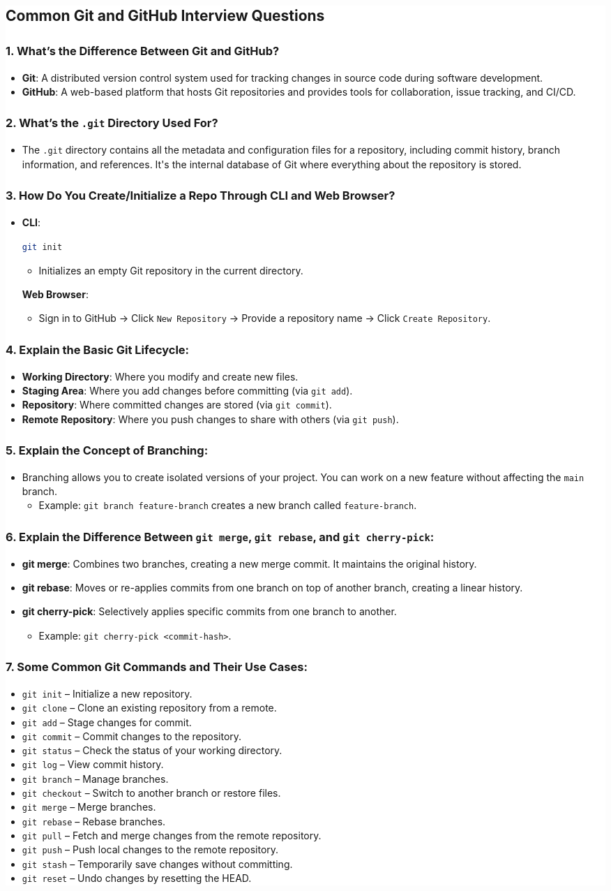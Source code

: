 ## Common Git and GitHub Interview Questions

### 1. What’s the Difference Between Git and GitHub?
- **Git**: A distributed version control system used for tracking changes in source code during software development.
- **GitHub**: A web-based platform that hosts Git repositories and provides tools for collaboration, issue tracking, and CI/CD.

### 2. What’s the `.git` Directory Used For?
- The `.git` directory contains all the metadata and configuration files for a repository, including commit history, branch information, and references. It's the internal database of Git where everything about the repository is stored.

### 3. How Do You Create/Initialize a Repo Through CLI and Web Browser?
- **CLI**:
  ```bash
  git init
  ```
  - Initializes an empty Git repository in the current directory.
  
  **Web Browser**:
  - Sign in to GitHub → Click `New Repository` → Provide a repository name → Click `Create Repository`.

### 4. Explain the Basic Git Lifecycle:
- **Working Directory**: Where you modify and create new files.
- **Staging Area**: Where you add changes before committing (via `git add`).
- **Repository**: Where committed changes are stored (via `git commit`).
- **Remote Repository**: Where you push changes to share with others (via `git push`).

### 5. Explain the Concept of Branching:
- Branching allows you to create isolated versions of your project. You can work on a new feature without affecting the `main` branch.
  - Example: `git branch feature-branch` creates a new branch called `feature-branch`.

### 6. Explain the Difference Between `git merge`, `git rebase`, and `git cherry-pick`:
- **git merge**: Combines two branches, creating a new merge commit. It maintains the original history.
  
- **git rebase**: Moves or re-applies commits from one branch on top of another branch, creating a linear history.
  
- **git cherry-pick**: Selectively applies specific commits from one branch to another.
  - Example: `git cherry-pick <commit-hash>`.

### 7. Some Common Git Commands and Their Use Cases:
- `git init` – Initialize a new repository.
- `git clone` – Clone an existing repository from a remote.
- `git add` – Stage changes for commit.
- `git commit` – Commit changes to the repository.
- `git status` – Check the status of your working directory.
- `git log` – View commit history.
- `git branch` – Manage branches.
- `git checkout` – Switch to another branch or restore files.
- `git merge` – Merge branches.
- `git rebase` – Rebase branches.
- `git pull` – Fetch and merge changes from the remote repository.
- `git push` – Push local changes to the remote repository.
- `git stash` – Temporarily save changes without committing.
- `git reset` – Undo changes by resetting the HEAD.
